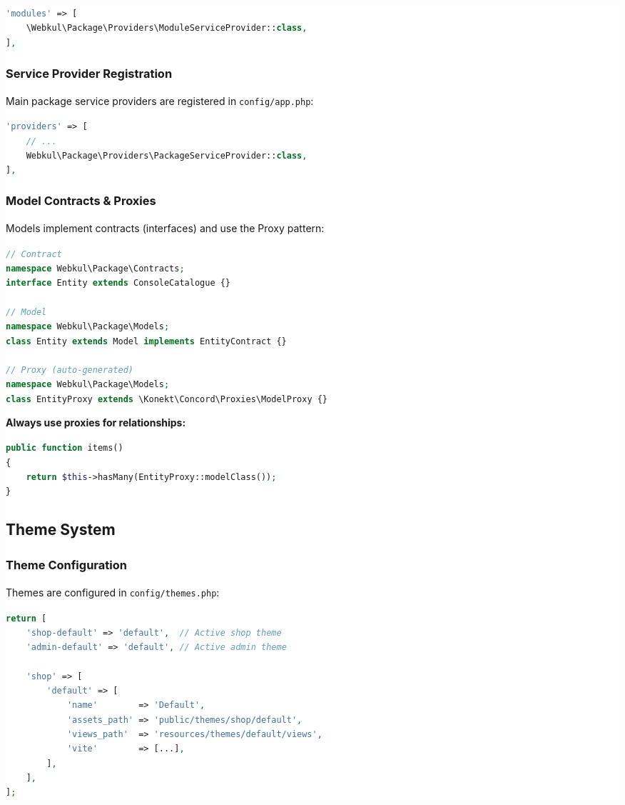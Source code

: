 ```php
'modules' => [
    \Webkul\Package\Providers\ModuleServiceProvider::class,
],
```

### Service Provider Registration

Main package service providers are registered in `config/app.php`:

```php
'providers' => [
    // ...
    Webkul\Package\Providers\PackageServiceProvider::class,
],
```

### Model Contracts & Proxies

Models implement contracts (interfaces) and use the Proxy pattern:

```php
// Contract
namespace Webkul\Package\Contracts;
interface Entity extends ConsoleCatalogue {}

// Model
namespace Webkul\Package\Models;
class Entity extends Model implements EntityContract {}

// Proxy (auto-generated)
namespace Webkul\Package\Models;
class EntityProxy extends \Konekt\Concord\Proxies\ModelProxy {}
```

**Always use proxies for relationships:**

```php
public function items()
{
    return $this->hasMany(EntityProxy::modelClass());
}
```

## Theme System

### Theme Configuration

Themes are configured in `config/themes.php`:

```php
return [
    'shop-default' => 'default',  // Active shop theme
    'admin-default' => 'default', // Active admin theme

    'shop' => [
        'default' => [
            'name'        => 'Default',
            'assets_path' => 'public/themes/shop/default',
            'views_path'  => 'resources/themes/default/views',
            'vite'        => [...],
        ],
    ],
];
```
